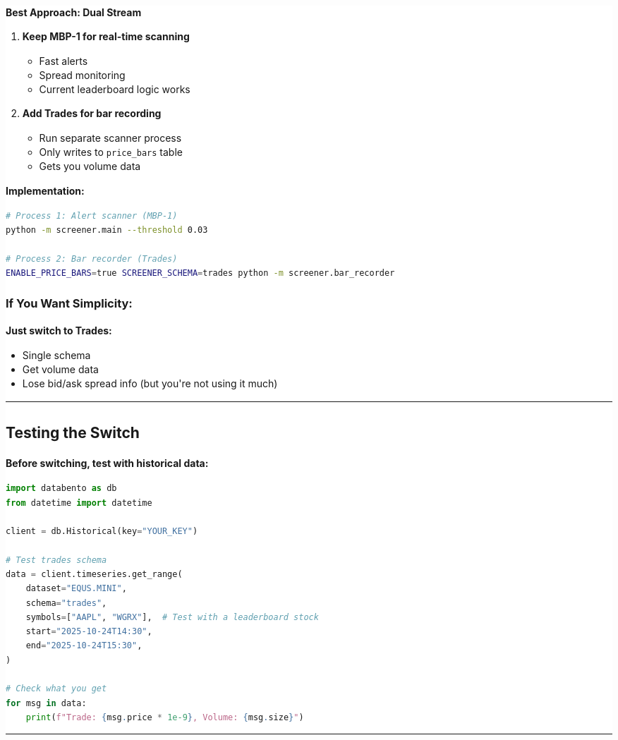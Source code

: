 **Best Approach: Dual Stream**

1. **Keep MBP-1 for real-time scanning**
   - Fast alerts
   - Spread monitoring
   - Current leaderboard logic works

2. **Add Trades for bar recording**
   - Run separate scanner process
   - Only writes to `price_bars` table
   - Gets you volume data

**Implementation:**
```bash
# Process 1: Alert scanner (MBP-1)
python -m screener.main --threshold 0.03

# Process 2: Bar recorder (Trades)
ENABLE_PRICE_BARS=true SCREENER_SCHEMA=trades python -m screener.bar_recorder
```

### If You Want Simplicity:

**Just switch to Trades:**
- Single schema
- Get volume data
- Lose bid/ask spread info (but you're not using it much)

---

## Testing the Switch

**Before switching, test with historical data:**

```python
import databento as db
from datetime import datetime

client = db.Historical(key="YOUR_KEY")

# Test trades schema
data = client.timeseries.get_range(
    dataset="EQUS.MINI",
    schema="trades",
    symbols=["AAPL", "WGRX"],  # Test with a leaderboard stock
    start="2025-10-24T14:30",
    end="2025-10-24T15:30",
)

# Check what you get
for msg in data:
    print(f"Trade: {msg.price * 1e-9}, Volume: {msg.size}")
```

---